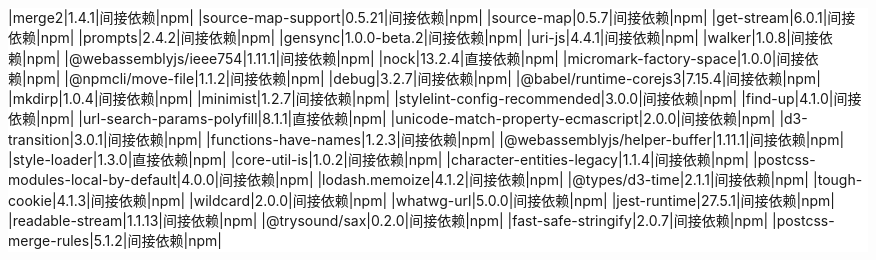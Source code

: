 |merge2|1.4.1|间接依赖|npm|
|source-map-support|0.5.21|间接依赖|npm|
|source-map|0.5.7|间接依赖|npm|
|get-stream|6.0.1|间接依赖|npm|
|prompts|2.4.2|间接依赖|npm|
|gensync|1.0.0-beta.2|间接依赖|npm|
|uri-js|4.4.1|间接依赖|npm|
|walker|1.0.8|间接依赖|npm|
|@webassemblyjs/ieee754|1.11.1|间接依赖|npm|
|nock|13.2.4|直接依赖|npm|
|micromark-factory-space|1.0.0|间接依赖|npm|
|@npmcli/move-file|1.1.2|间接依赖|npm|
|debug|3.2.7|间接依赖|npm|
|@babel/runtime-corejs3|7.15.4|间接依赖|npm|
|mkdirp|1.0.4|间接依赖|npm|
|minimist|1.2.7|间接依赖|npm|
|stylelint-config-recommended|3.0.0|间接依赖|npm|
|find-up|4.1.0|间接依赖|npm|
|url-search-params-polyfill|8.1.1|直接依赖|npm|
|unicode-match-property-ecmascript|2.0.0|间接依赖|npm|
|d3-transition|3.0.1|间接依赖|npm|
|functions-have-names|1.2.3|间接依赖|npm|
|@webassemblyjs/helper-buffer|1.11.1|间接依赖|npm|
|style-loader|1.3.0|直接依赖|npm|
|core-util-is|1.0.2|间接依赖|npm|
|character-entities-legacy|1.1.4|间接依赖|npm|
|postcss-modules-local-by-default|4.0.0|间接依赖|npm|
|lodash.memoize|4.1.2|间接依赖|npm|
|@types/d3-time|2.1.1|间接依赖|npm|
|tough-cookie|4.1.3|间接依赖|npm|
|wildcard|2.0.0|间接依赖|npm|
|whatwg-url|5.0.0|间接依赖|npm|
|jest-runtime|27.5.1|间接依赖|npm|
|readable-stream|1.1.13|间接依赖|npm|
|@trysound/sax|0.2.0|间接依赖|npm|
|fast-safe-stringify|2.0.7|间接依赖|npm|
|postcss-merge-rules|5.1.2|间接依赖|npm|